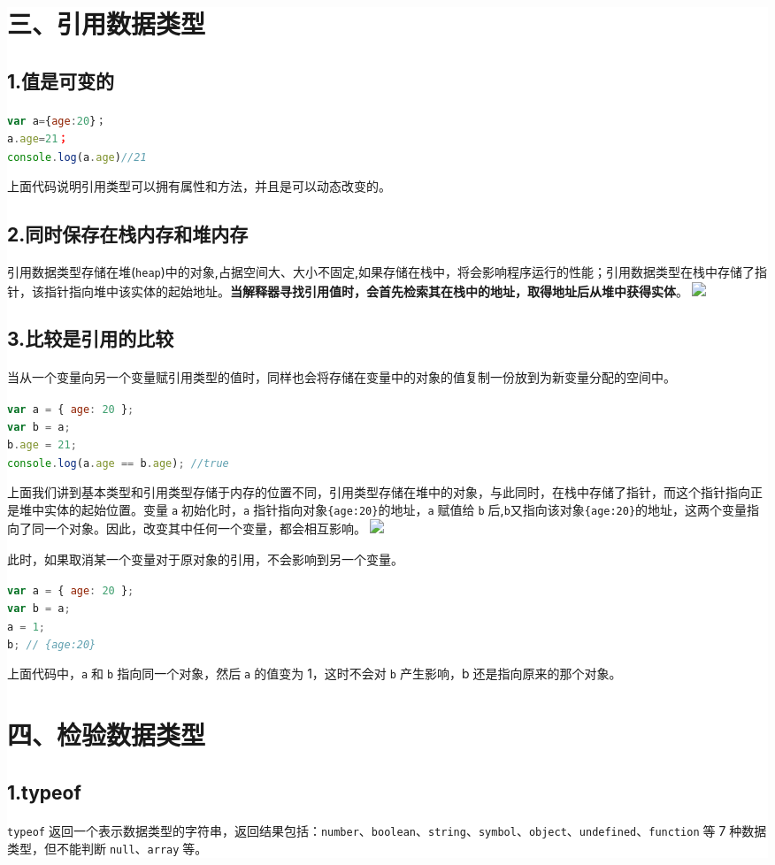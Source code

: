 # 三、引用数据类型

## 1.值是可变的

```js
var a={age:20}；
a.age=21；
console.log(a.age)//21
```

上面代码说明引用类型可以拥有属性和方法，并且是可以动态改变的。

## 2.同时保存在栈内存和堆内存

引用数据类型存储在堆(`heap`)中的对象,占据空间大、大小不固定,如果存储在栈中，将会影响程序运行的性能；引用数据类型在栈中存储了指针，该指针指向堆中该实体的起始地址。**当解释器寻找引用值时，会首先检索其在栈中的地址，取得地址后从堆中获得实体**。
![](https://github.com/fyuanfen/note/raw/master/images/js/type2.png)

## 3.比较是引用的比较

当从一个变量向另一个变量赋引用类型的值时，同样也会将存储在变量中的对象的值复制一份放到为新变量分配的空间中。

```js
var a = { age: 20 };
var b = a;
b.age = 21;
console.log(a.age == b.age); //true
```

上面我们讲到基本类型和引用类型存储于内存的位置不同，引用类型存储在堆中的对象，与此同时，在栈中存储了指针，而这个指针指向正是堆中实体的起始位置。变量 `a` 初始化时，`a` 指针指向对象`{age:20}`的地址，`a` 赋值给 `b` 后,`b`又指向该对象`{age:20}`的地址，这两个变量指向了同一个对象。因此，改变其中任何一个变量，都会相互影响。
![](https://github.com/fyuanfen/note/raw/master/images/js/type3.png)

此时，如果取消某一个变量对于原对象的引用，不会影响到另一个变量。

```js
var a = { age: 20 };
var b = a;
a = 1;
b; // {age:20}
```

上面代码中，`a` 和 `b` 指向同一个对象，然后 `a` 的值变为 1，这时不会对 `b` 产生影响，b 还是指向原来的那个对象。

# 四、检验数据类型

## 1.typeof

`typeof` 返回一个表示数据类型的字符串，返回结果包括：`number`、`boolean`、`string`、`symbol`、`object`、`undefined`、`function` 等 7 种数据类型，但不能判断 `null`、`array` 等。

